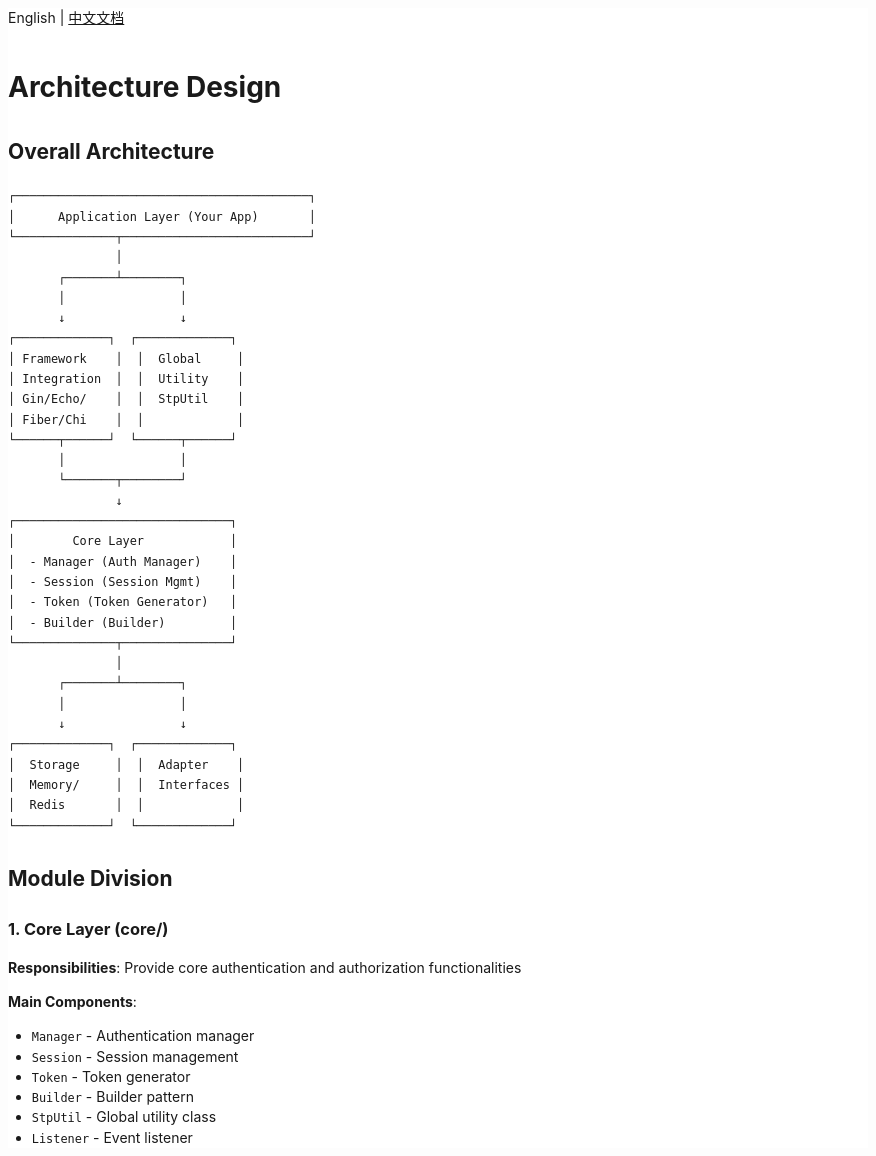 English | [中文文档](architecture_zh.md)

# Architecture Design

## Overall Architecture

```
┌─────────────────────────────────────────┐
│      Application Layer (Your App)       │
└──────────────┬──────────────────────────┘
               │
       ┌───────┴────────┐
       │                │
       ↓                ↓
┌─────────────┐  ┌─────────────┐
│ Framework    │  │  Global     │
│ Integration  │  │  Utility    │
│ Gin/Echo/    │  │  StpUtil    │
│ Fiber/Chi    │  │             │
└──────┬──────┘  └──────┬──────┘
       │                │
       └───────┬────────┘
               ↓
┌──────────────────────────────┐
│        Core Layer            │
│  - Manager (Auth Manager)    │
│  - Session (Session Mgmt)    │
│  - Token (Token Generator)   │
│  - Builder (Builder)         │
└──────────────┬───────────────┘
               │
       ┌───────┴────────┐
       │                │
       ↓                ↓
┌─────────────┐  ┌─────────────┐
│  Storage     │  │  Adapter    │
│  Memory/     │  │  Interfaces │
│  Redis       │  │             │
└─────────────┘  └─────────────┘
```

## Module Division

### 1. Core Layer (core/)

**Responsibilities**: Provide core authentication and authorization functionalities

**Main Components**:
- `Manager` - Authentication manager
- `Session` - Session management
- `Token` - Token generator
- `Builder` - Builder pattern
- `StpUtil` - Global utility class
- `Listener` - Event listener
